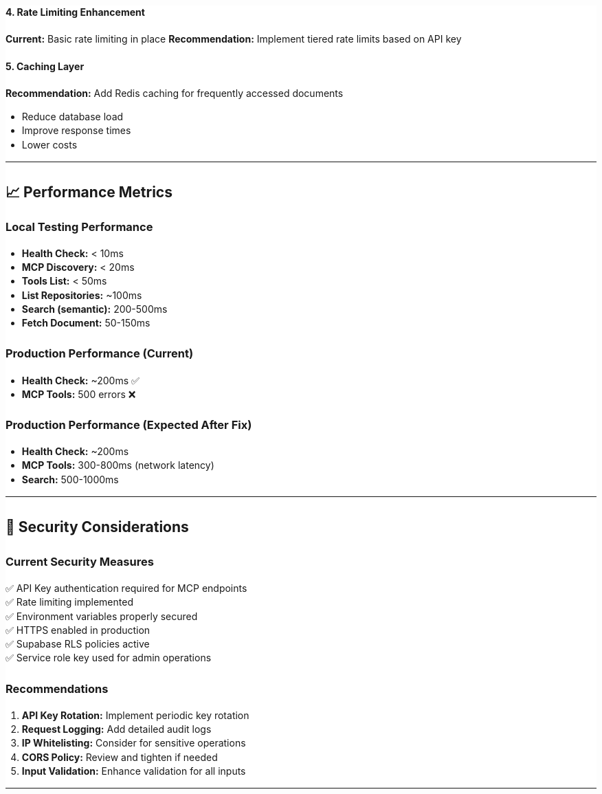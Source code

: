 #### 4. Rate Limiting Enhancement
**Current:** Basic rate limiting in place
**Recommendation:** Implement tiered rate limits based on API key

#### 5. Caching Layer
**Recommendation:** Add Redis caching for frequently accessed documents
- Reduce database load
- Improve response times
- Lower costs

---

## 📈 Performance Metrics

### Local Testing Performance
- **Health Check:** < 10ms
- **MCP Discovery:** < 20ms
- **Tools List:** < 50ms
- **List Repositories:** ~100ms
- **Search (semantic):** 200-500ms
- **Fetch Document:** 50-150ms

### Production Performance (Current)
- **Health Check:** ~200ms ✅
- **MCP Tools:** 500 errors ❌

### Production Performance (Expected After Fix)
- **Health Check:** ~200ms
- **MCP Tools:** 300-800ms (network latency)
- **Search:** 500-1000ms

---

## 🔐 Security Considerations

### Current Security Measures
✅ API Key authentication required for MCP endpoints  
✅ Rate limiting implemented  
✅ Environment variables properly secured  
✅ HTTPS enabled in production  
✅ Supabase RLS policies active  
✅ Service role key used for admin operations  

### Recommendations
1. **API Key Rotation:** Implement periodic key rotation
2. **Request Logging:** Add detailed audit logs
3. **IP Whitelisting:** Consider for sensitive operations
4. **CORS Policy:** Review and tighten if needed
5. **Input Validation:** Enhance validation for all inputs

---